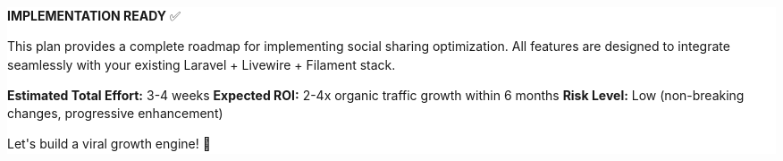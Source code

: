 **IMPLEMENTATION READY** ✅

This plan provides a complete roadmap for implementing social sharing optimization. All features are designed to integrate seamlessly with your existing Laravel + Livewire + Filament stack.

**Estimated Total Effort:** 3-4 weeks
**Expected ROI:** 2-4x organic traffic growth within 6 months
**Risk Level:** Low (non-breaking changes, progressive enhancement)

Let's build a viral growth engine! 🚀
